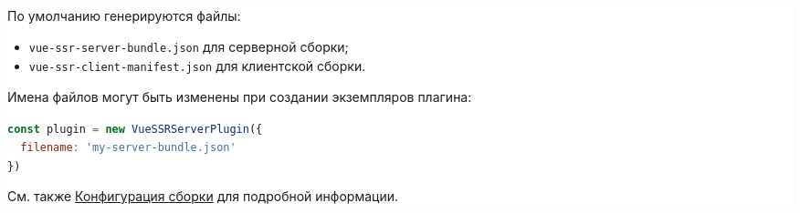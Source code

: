 По умолчанию генерируются файлы:

- `vue-ssr-server-bundle.json` для серверной сборки;
- `vue-ssr-client-manifest.json` для клиентской сборки.

Имена файлов могут быть изменены при создании экземпляров плагина:

``` js
const plugin = new VueSSRServerPlugin({
  filename: 'my-server-bundle.json'
})
```

См. также [Конфигурация сборки](./build-config.md) для подробной информации.
